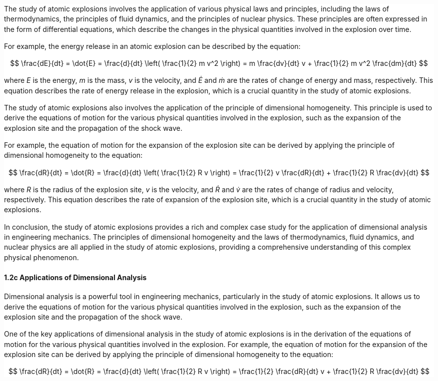 The study of atomic explosions involves the application of various physical laws and principles, including the laws of thermodynamics, the principles of fluid dynamics, and the principles of nuclear physics. These principles are often expressed in the form of differential equations, which describe the changes in the physical quantities involved in the explosion over time.

For example, the energy release in an atomic explosion can be described by the equation:

$$
\frac{dE}{dt} = \dot{E} = \frac{d}{dt} \left( \frac{1}{2} m v^2 \right) = m \frac{dv}{dt} v + \frac{1}{2} m v^2 \frac{dm}{dt}
$$

where $E$ is the energy, $m$ is the mass, $v$ is the velocity, and $\dot{E}$ and $\dot{m}$ are the rates of change of energy and mass, respectively. This equation describes the rate of energy release in the explosion, which is a crucial quantity in the study of atomic explosions.

The study of atomic explosions also involves the application of the principle of dimensional homogeneity. This principle is used to derive the equations of motion for the various physical quantities involved in the explosion, such as the expansion of the explosion site and the propagation of the shock wave.

For example, the equation of motion for the expansion of the explosion site can be derived by applying the principle of dimensional homogeneity to the equation:

$$
\frac{dR}{dt} = \dot{R} = \frac{d}{dt} \left( \frac{1}{2} R v \right) = \frac{1}{2} v \frac{dR}{dt} + \frac{1}{2} R \frac{dv}{dt}
$$

where $R$ is the radius of the explosion site, $v$ is the velocity, and $\dot{R}$ and $\dot{v}$ are the rates of change of radius and velocity, respectively. This equation describes the rate of expansion of the explosion site, which is a crucial quantity in the study of atomic explosions.

In conclusion, the study of atomic explosions provides a rich and complex case study for the application of dimensional analysis in engineering mechanics. The principles of dimensional homogeneity and the laws of thermodynamics, fluid dynamics, and nuclear physics are all applied in the study of atomic explosions, providing a comprehensive understanding of this complex physical phenomenon.




#### 1.2c Applications of Dimensional Analysis

Dimensional analysis is a powerful tool in engineering mechanics, particularly in the study of atomic explosions. It allows us to derive the equations of motion for the various physical quantities involved in the explosion, such as the expansion of the explosion site and the propagation of the shock wave.

One of the key applications of dimensional analysis in the study of atomic explosions is in the derivation of the equations of motion for the various physical quantities involved in the explosion. For example, the equation of motion for the expansion of the explosion site can be derived by applying the principle of dimensional homogeneity to the equation:

$$
\frac{dR}{dt} = \dot{R} = \frac{d}{dt} \left( \frac{1}{2} R v \right) = \frac{1}{2} \frac{dR}{dt} v + \frac{1}{2} R \frac{dv}{dt}
$$
